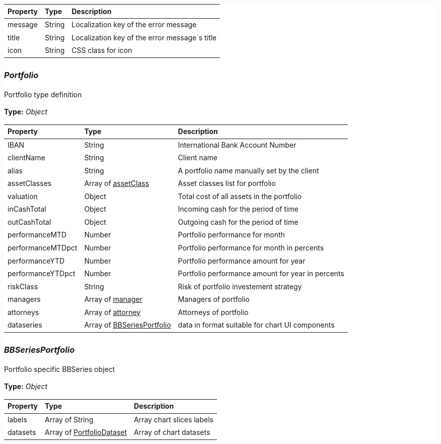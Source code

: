 
| Property | Type | Description |
| :-- | :-- | :-- |
| message | String | Localization key of the error message |
| title | String | Localization key of the error message`s title |
| icon | String | CSS class for icon |

### <a name="Portfolio"></a>*Portfolio*

Portfolio type definition

**Type:** *Object*


| Property | Type | Description |
| :-- | :-- | :-- |
| IBAN | String | International Bank Account Number |
| clientName | String | Client name |
| alias | String | A portfolio name manually set by the client |
| assetClasses | Array of [assetClass](#assetClass) | Asset classes list for portfolio |
| valuation | Object | Total cost of all assets in the portfolio |
| inCashTotal | Object | Incoming cash for the period of time |
| outCashTotal | Object | Outgoing cash for the period of time |
| performanceMTD | Number | Portfolio performance for month |
| performanceMTDpct | Number | Portfolio performance for month in percents |
| performanceYTD | Number | Portfolio performance amount for year |
| performanceYTDpct | Number | Portfolio performance amount for year in percents |
| riskClass | String | Risk of portfolio investement strategy |
| managers | Array of [manager](#manager) | Managers of portfolio |
| attorneys | Array of [attorney](#attorney) | Attorneys of portfolio |
| dataseries | Array of [BBSeriesPortfolio](#BBSeriesPortfolio) | data in format suitable for chart UI components |

### <a name="BBSeriesPortfolio"></a>*BBSeriesPortfolio*

Portfolio specific BBSeries object

**Type:** *Object*


| Property | Type | Description |
| :-- | :-- | :-- |
| labels | Array of String | Array chart slices labels |
| datasets | Array of [PortfolioDataset](#PortfolioDataset) | Array of chart datasets |
